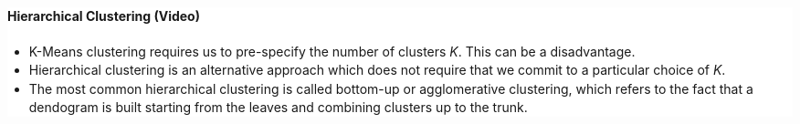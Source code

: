 #### Hierarchical Clustering (Video)
* K-Means clustering requires us to pre-specify the number of clusters *K*. This can be a disadvantage.
* Hierarchical clustering is an alternative approach which does not require that we commit to a particular choice of *K*.
* The most common hierarchical clustering is called bottom-up or agglomerative clustering, which refers to the fact that a dendogram is built starting from the leaves and combining clusters up to the trunk.
